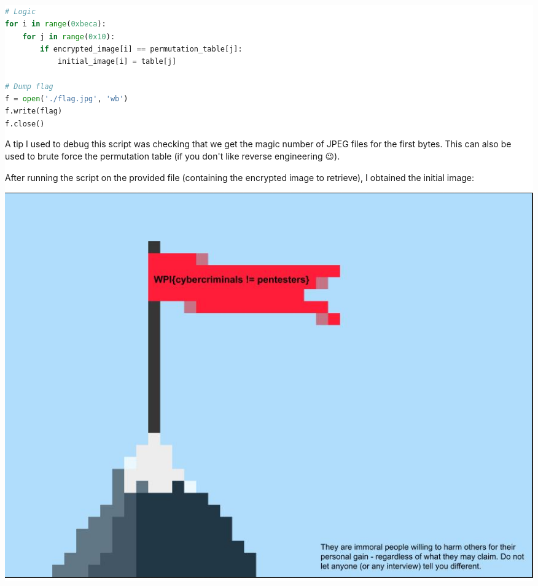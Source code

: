 ```python
# Logic
for i in range(0xbeca):
    for j in range(0x10):
        if encrypted_image[i] == permutation_table[j]:
            initial_image[i] = table[j]

# Dump flag
f = open('./flag.jpg', 'wb')
f.write(flag)
f.close()
```

A tip I used to debug this script was checking that we get the magic number of JPEG files for the first bytes. This can also be used to brute force the permutation table (if you don't like reverse engineering 😉).

After running the script on the provided file (containing the encrypted image to retrieve), I obtained the initial image:

![Final image containing the flag](3_res.png)

